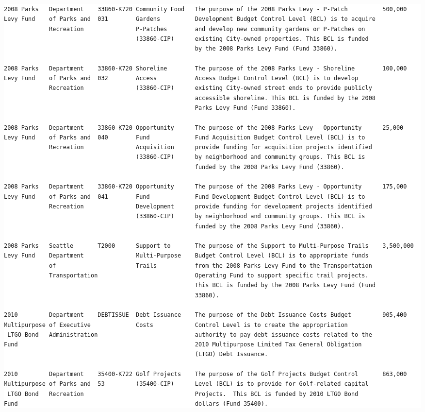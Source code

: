     2008 Parks   Department    33860-K720 Community Food   The purpose of the 2008 Parks Levy - P-Patch          500,000  
    Levy Fund    of Parks and  031        Gardens          Development Budget Control Level (BCL) is to acquire  
                 Recreation               P-Patches        and develop new community gardens or P-Patches on  
                                          (33860-CIP)      existing City-owned properties. This BCL is funded  
                                                           by the 2008 Parks Levy Fund (Fund 33860).  
  
    2008 Parks   Department    33860-K720 Shoreline        The purpose of the 2008 Parks Levy - Shoreline        100,000  
    Levy Fund    of Parks and  032        Access           Access Budget Control Level (BCL) is to develop  
                 Recreation               (33860-CIP)      existing City-owned street ends to provide publicly  
                                                           accessible shoreline. This BCL is funded by the 2008  
                                                           Parks Levy Fund (Fund 33860).  
  
    2008 Parks   Department    33860-K720 Opportunity      The purpose of the 2008 Parks Levy - Opportunity      25,000  
    Levy Fund    of Parks and  040        Fund             Fund Acquisition Budget Control Level (BCL) is to  
                 Recreation               Acquisition      provide funding for acquisition projects identified  
                                          (33860-CIP)      by neighborhood and community groups. This BCL is  
                                                           funded by the 2008 Parks Levy Fund (33860).  
  
    2008 Parks   Department    33860-K720 Opportunity      The purpose of the 2008 Parks Levy - Opportunity      175,000  
    Levy Fund    of Parks and  041        Fund             Fund Development Budget Control Level (BCL) is to  
                 Recreation               Development      provide funding for development projects identified  
                                          (33860-CIP)      by neighborhood and community groups. This BCL is  
                                                           funded by the 2008 Parks Levy Fund (33860).  
  
    2008 Parks   Seattle       T2000      Support to       The purpose of the Support to Multi-Purpose Trails    3,500,000  
    Levy Fund    Department               Multi-Purpose    Budget Control Level (BCL) is to appropriate funds  
                 of                       Trails           from the 2008 Parks Levy Fund to the Transportation  
                 Transportation                            Operating Fund to support specific trail projects.  
                                                           This BCL is funded by the 2008 Parks Levy Fund (Fund  
                                                           33860).  
  
    2010         Department    DEBTISSUE  Debt Issuance    The purpose of the Debt Issuance Costs Budget         905,400  
    Multipurpose of Executive             Costs            Control Level is to create the appropriation  
     LTGO Bond   Administration                            authority to pay debt issuance costs related to the  
    Fund                                                   2010 Multipurpose Limited Tax General Obligation  
                                                           (LTGO) Debt Issuance.  
  
    2010         Department    35400-K722 Golf Projects    The purpose of the Golf Projects Budget Control       863,000  
    Multipurpose of Parks and  53         (35400-CIP)      Level (BCL) is to provide for Golf-related capital  
     LTGO Bond   Recreation                                Projects.  This BCL is funded by 2010 LTGO Bond  
    Fund                                                   dollars (Fund 35400).  
  
